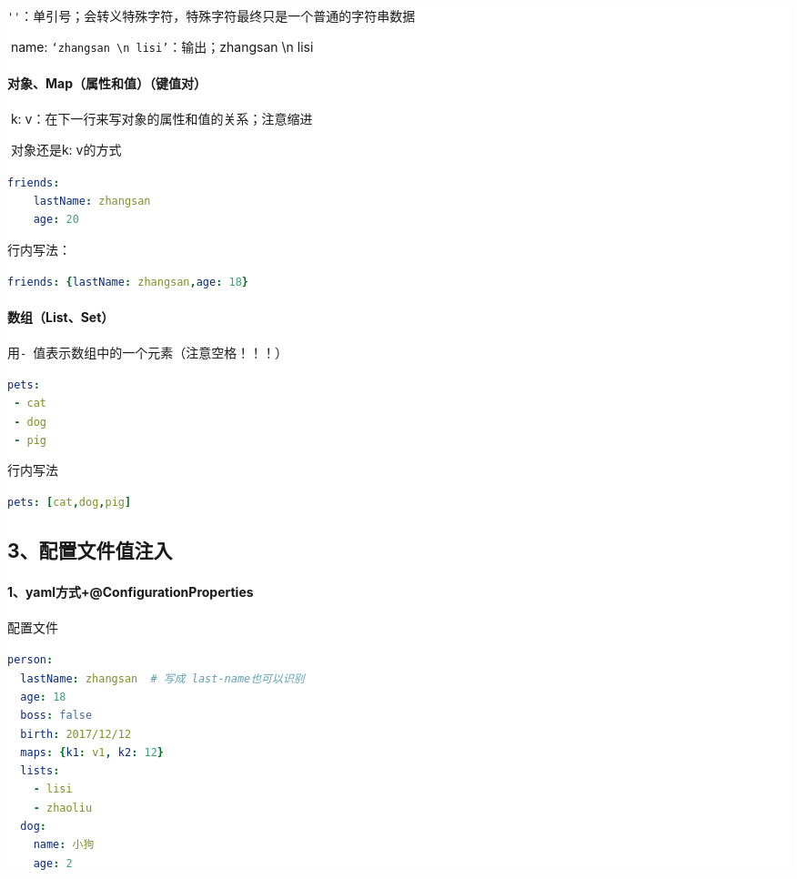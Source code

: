 ​		`''`：单引号；会转义特殊字符，特殊字符最终只是一个普通的字符串数据

​				name:   `‘zhangsan \n lisi’`：输出；zhangsan \n  lisi



#### 对象、Map（属性和值）（键值对）

​	k: v：在下一行来写对象的属性和值的关系；注意缩进

​		对象还是k: v的方式

```yaml
friends:
    lastName: zhangsan
    age: 20
```

行内写法：

```yaml
friends: {lastName: zhangsan,age: 18}
```



#### 数组（List、Set）

用`- `值表示数组中的一个元素（注意空格！！！）

```yaml
pets:
 - cat
 - dog
 - pig
```

行内写法

```yaml
pets: [cat,dog,pig]
```



## 3、配置文件值注入

#### 1、yaml方式+@ConfigurationProperties

配置文件

```yaml
person:
  lastName: zhangsan  # 写成 last-name也可以识别
  age: 18
  boss: false
  birth: 2017/12/12
  maps: {k1: v1, k2: 12}
  lists:
    - lisi
    - zhaoliu
  dog:
    name: 小狗
    age: 2
```
